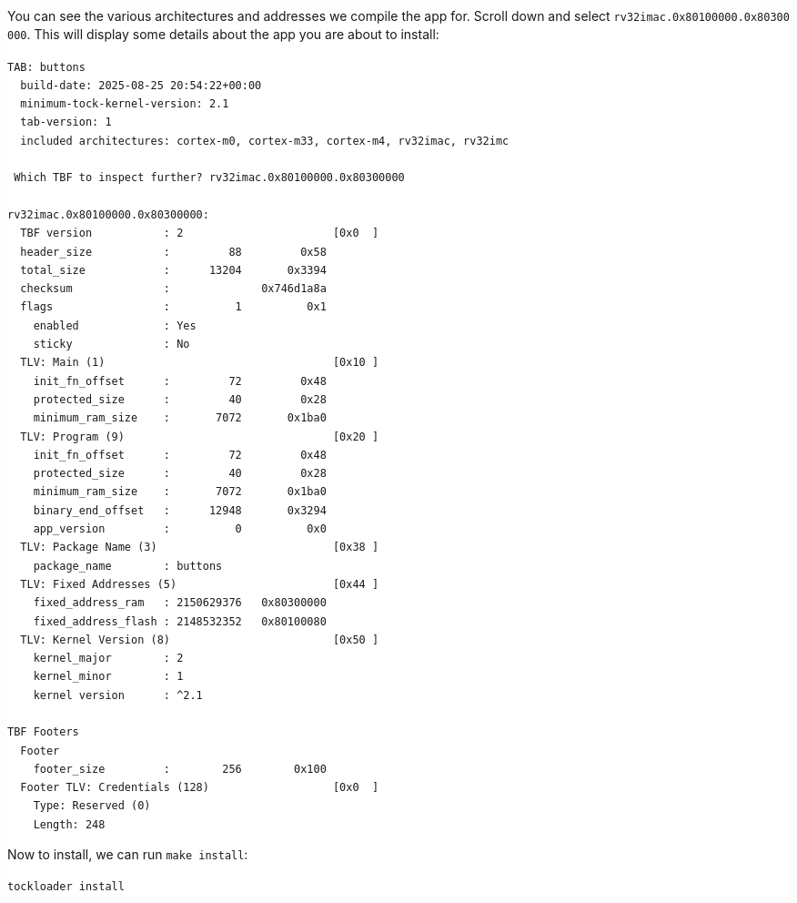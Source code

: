 You can see the various architectures and addresses we compile the app for.
Scroll down and select `rv32imac.0x80100000.0x80300000`. This will display some
details about the app you are about to install:

```
TAB: buttons
  build-date: 2025-08-25 20:54:22+00:00
  minimum-tock-kernel-version: 2.1
  tab-version: 1
  included architectures: cortex-m0, cortex-m33, cortex-m4, rv32imac, rv32imc

 Which TBF to inspect further? rv32imac.0x80100000.0x80300000

rv32imac.0x80100000.0x80300000:
  TBF version           : 2                       [0x0  ]
  header_size           :         88         0x58
  total_size            :      13204       0x3394
  checksum              :              0x746d1a8a
  flags                 :          1          0x1
    enabled             : Yes
    sticky              : No
  TLV: Main (1)                                   [0x10 ]
    init_fn_offset      :         72         0x48
    protected_size      :         40         0x28
    minimum_ram_size    :       7072       0x1ba0
  TLV: Program (9)                                [0x20 ]
    init_fn_offset      :         72         0x48
    protected_size      :         40         0x28
    minimum_ram_size    :       7072       0x1ba0
    binary_end_offset   :      12948       0x3294
    app_version         :          0          0x0
  TLV: Package Name (3)                           [0x38 ]
    package_name        : buttons
  TLV: Fixed Addresses (5)                        [0x44 ]
    fixed_address_ram   : 2150629376   0x80300000
    fixed_address_flash : 2148532352   0x80100080
  TLV: Kernel Version (8)                         [0x50 ]
    kernel_major        : 2
    kernel_minor        : 1
    kernel version      : ^2.1

TBF Footers
  Footer
    footer_size         :        256        0x100
  Footer TLV: Credentials (128)                   [0x0  ]
    Type: Reserved (0)
    Length: 248
```

Now to install, we can run `make install`:

```
tockloader install
```
